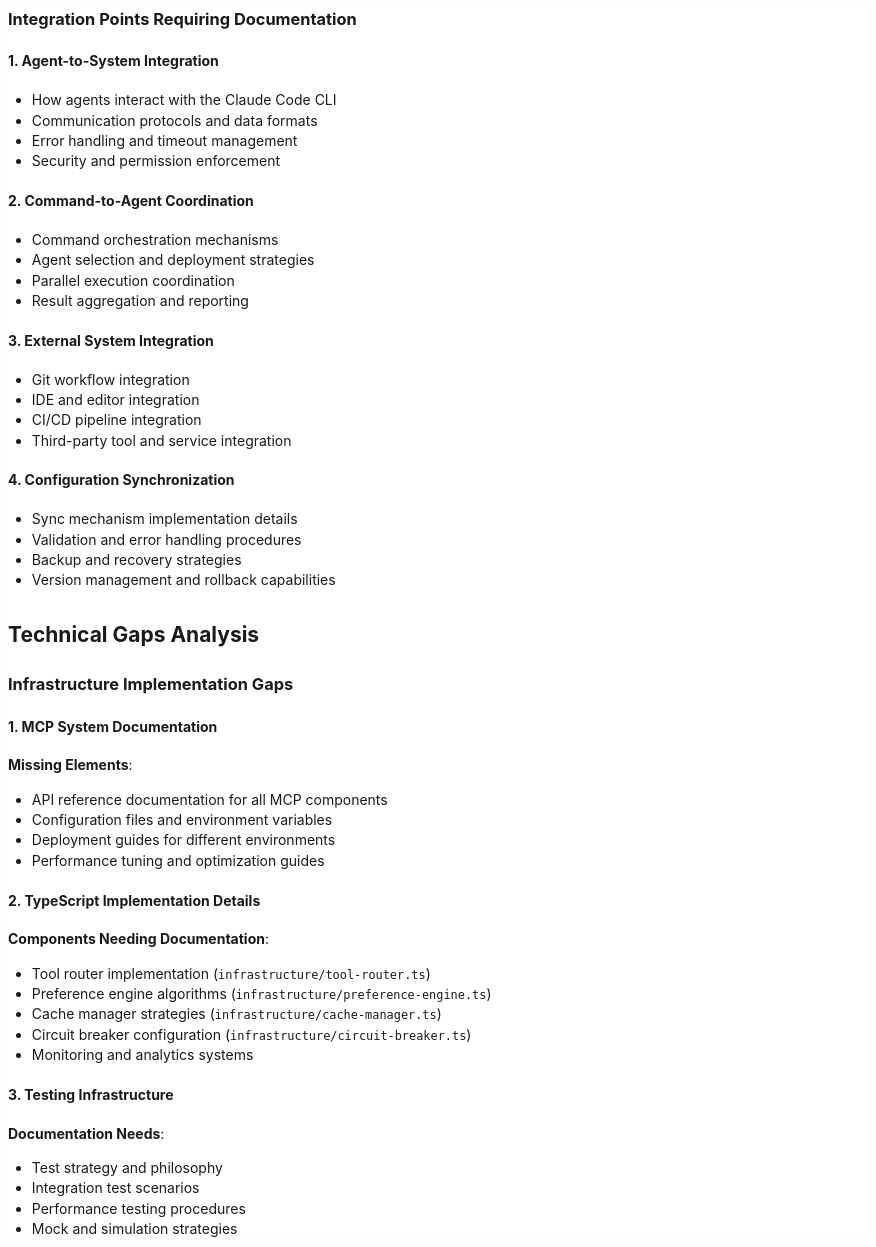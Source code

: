 ### Integration Points Requiring Documentation

#### 1. Agent-to-System Integration
- How agents interact with the Claude Code CLI
- Communication protocols and data formats
- Error handling and timeout management
- Security and permission enforcement

#### 2. Command-to-Agent Coordination
- Command orchestration mechanisms
- Agent selection and deployment strategies
- Parallel execution coordination
- Result aggregation and reporting

#### 3. External System Integration
- Git workflow integration
- IDE and editor integration
- CI/CD pipeline integration
- Third-party tool and service integration

#### 4. Configuration Synchronization
- Sync mechanism implementation details
- Validation and error handling procedures
- Backup and recovery strategies
- Version management and rollback capabilities

## Technical Gaps Analysis

### Infrastructure Implementation Gaps

#### 1. MCP System Documentation
**Missing Elements**:
- API reference documentation for all MCP components
- Configuration files and environment variables
- Deployment guides for different environments
- Performance tuning and optimization guides

#### 2. TypeScript Implementation Details
**Components Needing Documentation**:
- Tool router implementation (`infrastructure/tool-router.ts`)
- Preference engine algorithms (`infrastructure/preference-engine.ts`)
- Cache manager strategies (`infrastructure/cache-manager.ts`)
- Circuit breaker configuration (`infrastructure/circuit-breaker.ts`)
- Monitoring and analytics systems

#### 3. Testing Infrastructure
**Documentation Needs**:
- Test strategy and philosophy
- Integration test scenarios
- Performance testing procedures
- Mock and simulation strategies
